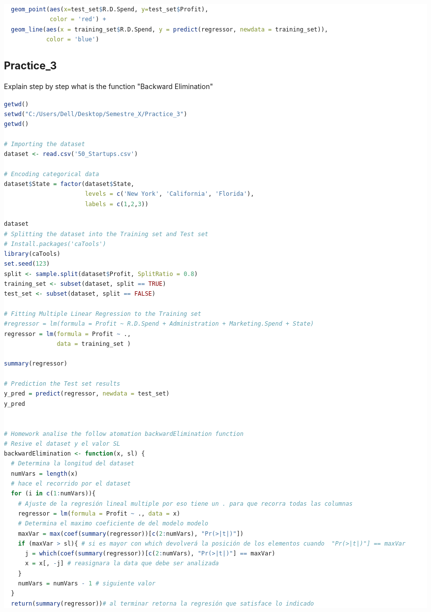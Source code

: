 ```R
  geom_point(aes(x=test_set$R.D.Spend, y=test_set$Profit),
             color = 'red') +
  geom_line(aes(x = training_set$R.D.Spend, y = predict(regressor, newdata = training_set)),
            color = 'blue')
```

## Practice_3 

Explain step by step what is the function "Backward Elimination"

```R
getwd()
setwd("C:/Users/Dell/Desktop/Semestre_X/Practice_3")
getwd()

# Importing the dataset
dataset <- read.csv('50_Startups.csv')

# Encoding categorical data 
dataset$State = factor(dataset$State,
                       levels = c('New York', 'California', 'Florida'),
                       labels = c(1,2,3))

dataset
# Splitting the dataset into the Training set and Test set
# Install.packages('caTools')
library(caTools)
set.seed(123)
split <- sample.split(dataset$Profit, SplitRatio = 0.8)
training_set <- subset(dataset, split == TRUE)
test_set <- subset(dataset, split == FALSE)

# Fitting Multiple Linear Regression to the Training set
#regressor = lm(formula = Profit ~ R.D.Spend + Administration + Marketing.Spend + State)
regressor = lm(formula = Profit ~ .,
               data = training_set )

summary(regressor)

# Prediction the Test set results
y_pred = predict(regressor, newdata = test_set)
y_pred


# Homework analise the follow atomation backwardElimination function 
# Resive el dataset y el valor SL
backwardElimination <- function(x, sl) {
  # Determina la longitud del dataset
  numVars = length(x)
  # hace el recorrido por el dataset
  for (i in c(1:numVars)){
    # Ajuste de la regresión lineal multiple por eso tiene un . para que recorra todas las columnas
    regressor = lm(formula = Profit ~ ., data = x)
    # Determina el maximo coeficiente de del modelo modelo 
    maxVar = max(coef(summary(regressor))[c(2:numVars), "Pr(>|t|)"])
    if (maxVar > sl){ # si es mayor con which devolverá la posición de los elementos cuando  "Pr(>|t|)"] == maxVar
      j = which(coef(summary(regressor))[c(2:numVars), "Pr(>|t|)"] == maxVar)
      x = x[, -j] # reasignara la data que debe ser analizada
    }
    numVars = numVars - 1 # siguiente valor
  }
  return(summary(regressor))# al terminar retorna la regresión que satisface lo indicado
```